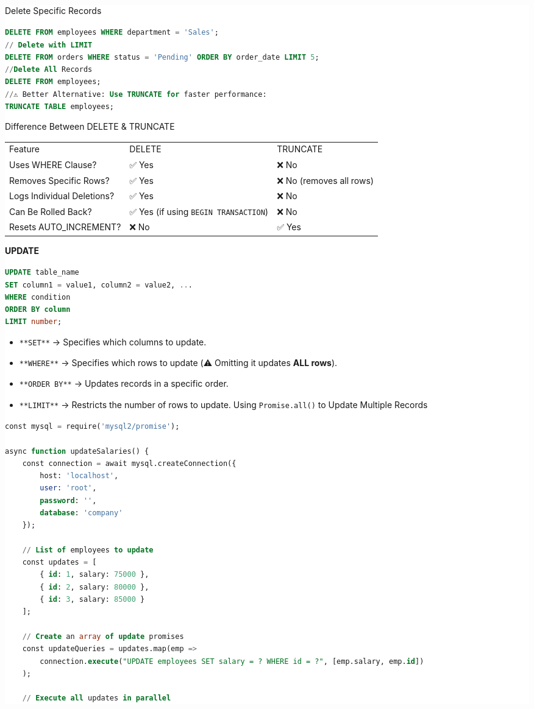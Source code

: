Delete Specific Records

```sql
DELETE FROM employees WHERE department = 'Sales';
// Delete with LIMIT
DELETE FROM orders WHERE status = 'Pending' ORDER BY order_date LIMIT 5;
//Delete All Records 
DELETE FROM employees;
//⚠️ Better Alternative: Use TRUNCATE for faster performance:
TRUNCATE TABLE employees;
```

 Difference Between DELETE & TRUNCATE

|   |   |   |
|---|---|---|
|Feature|DELETE|TRUNCATE|
|Uses WHERE Clause?|✅ Yes|❌ No|
|Removes Specific Rows?|✅ Yes|❌ No (removes all rows)|
|Logs Individual Deletions?|✅ Yes|❌ No|
|Can Be Rolled Back?|✅ Yes (if using `BEGIN TRANSACTION`)|❌ No|
|Resets AUTO_INCREMENT?|❌ No|✅ Yes|

**UPDATE**
```sql
UPDATE table_name 
SET column1 = value1, column2 = value2, ...
WHERE condition
ORDER BY column
LIMIT number;
```
- `**SET**` → Specifies which columns to update.

- `**WHERE**` → Specifies which rows to update (⚠️ Omitting it updates **ALL rows**).

- `**ORDER BY**` → Updates records in a specific order.

- `**LIMIT**` → Restricts the number of rows to update.
 Using `Promise.all()` to Update Multiple Records

```sql
const mysql = require('mysql2/promise');

async function updateSalaries() {
    const connection = await mysql.createConnection({
        host: 'localhost',
        user: 'root',
        password: '',
        database: 'company'
    });

    // List of employees to update
    const updates = [
        { id: 1, salary: 75000 },
        { id: 2, salary: 80000 },
        { id: 3, salary: 85000 }
    ];

    // Create an array of update promises
    const updateQueries = updates.map(emp => 
        connection.execute("UPDATE employees SET salary = ? WHERE id = ?", [emp.salary, emp.id])
    );

    // Execute all updates in parallel
```